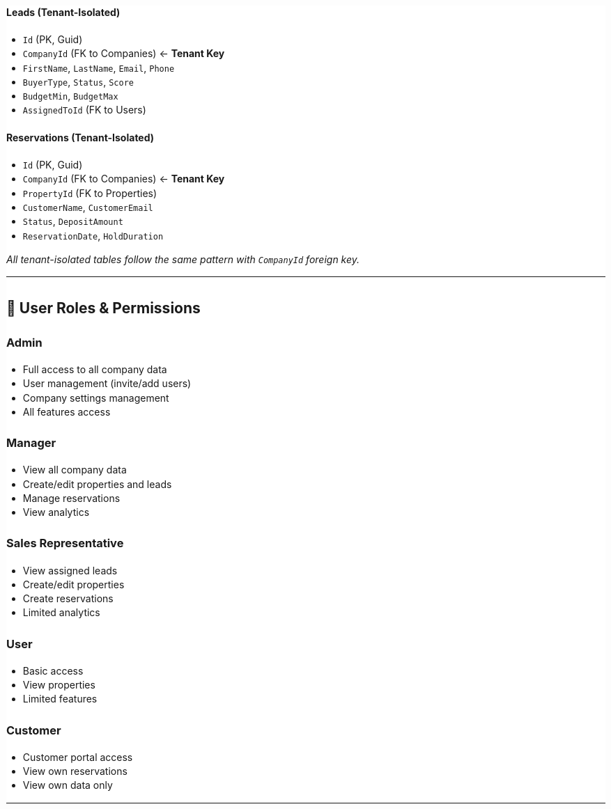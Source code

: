 #### Leads (Tenant-Isolated)
- `Id` (PK, Guid)
- `CompanyId` (FK to Companies) ← **Tenant Key**
- `FirstName`, `LastName`, `Email`, `Phone`
- `BuyerType`, `Status`, `Score`
- `BudgetMin`, `BudgetMax`
- `AssignedToId` (FK to Users)

#### Reservations (Tenant-Isolated)
- `Id` (PK, Guid)
- `CompanyId` (FK to Companies) ← **Tenant Key**
- `PropertyId` (FK to Properties)
- `CustomerName`, `CustomerEmail`
- `Status`, `DepositAmount`
- `ReservationDate`, `HoldDuration`

*All tenant-isolated tables follow the same pattern with `CompanyId` foreign key.*

---

## 👥 User Roles & Permissions

### Admin
- Full access to all company data
- User management (invite/add users)
- Company settings management
- All features access

### Manager
- View all company data
- Create/edit properties and leads
- Manage reservations
- View analytics

### Sales Representative
- View assigned leads
- Create/edit properties
- Create reservations
- Limited analytics

### User
- Basic access
- View properties
- Limited features

### Customer
- Customer portal access
- View own reservations
- View own data only

---